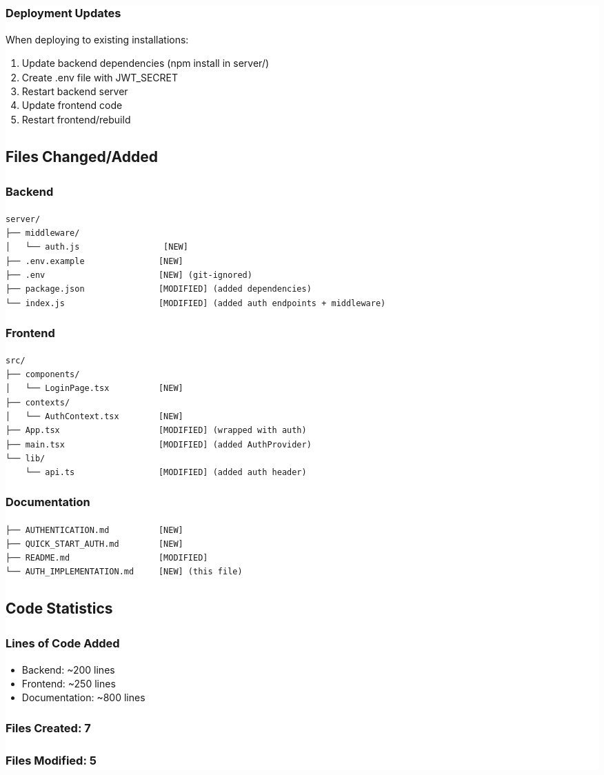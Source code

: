 ### Deployment Updates
When deploying to existing installations:
1. Update backend dependencies (npm install in server/)
2. Create .env file with JWT_SECRET
3. Restart backend server
4. Update frontend code
5. Restart frontend/rebuild

## Files Changed/Added

### Backend
```
server/
├── middleware/
│   └── auth.js                 [NEW]
├── .env.example               [NEW]
├── .env                       [NEW] (git-ignored)
├── package.json               [MODIFIED] (added dependencies)
└── index.js                   [MODIFIED] (added auth endpoints + middleware)
```

### Frontend
```
src/
├── components/
│   └── LoginPage.tsx          [NEW]
├── contexts/
│   └── AuthContext.tsx        [NEW]
├── App.tsx                    [MODIFIED] (wrapped with auth)
├── main.tsx                   [MODIFIED] (added AuthProvider)
└── lib/
    └── api.ts                 [MODIFIED] (added auth header)
```

### Documentation
```
├── AUTHENTICATION.md          [NEW]
├── QUICK_START_AUTH.md        [NEW]
├── README.md                  [MODIFIED]
└── AUTH_IMPLEMENTATION.md     [NEW] (this file)
```

## Code Statistics

### Lines of Code Added
- Backend: ~200 lines
- Frontend: ~250 lines
- Documentation: ~800 lines

### Files Created: 7
### Files Modified: 5
